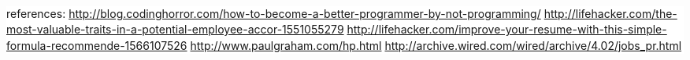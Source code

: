references:
http://blog.codinghorror.com/how-to-become-a-better-programmer-by-not-programming/
http://lifehacker.com/the-most-valuable-traits-in-a-potential-employee-accor-1551055279
http://lifehacker.com/improve-your-resume-with-this-simple-formula-recommende-1566107526
http://www.paulgraham.com/hp.html
http://archive.wired.com/wired/archive/4.02/jobs_pr.html




